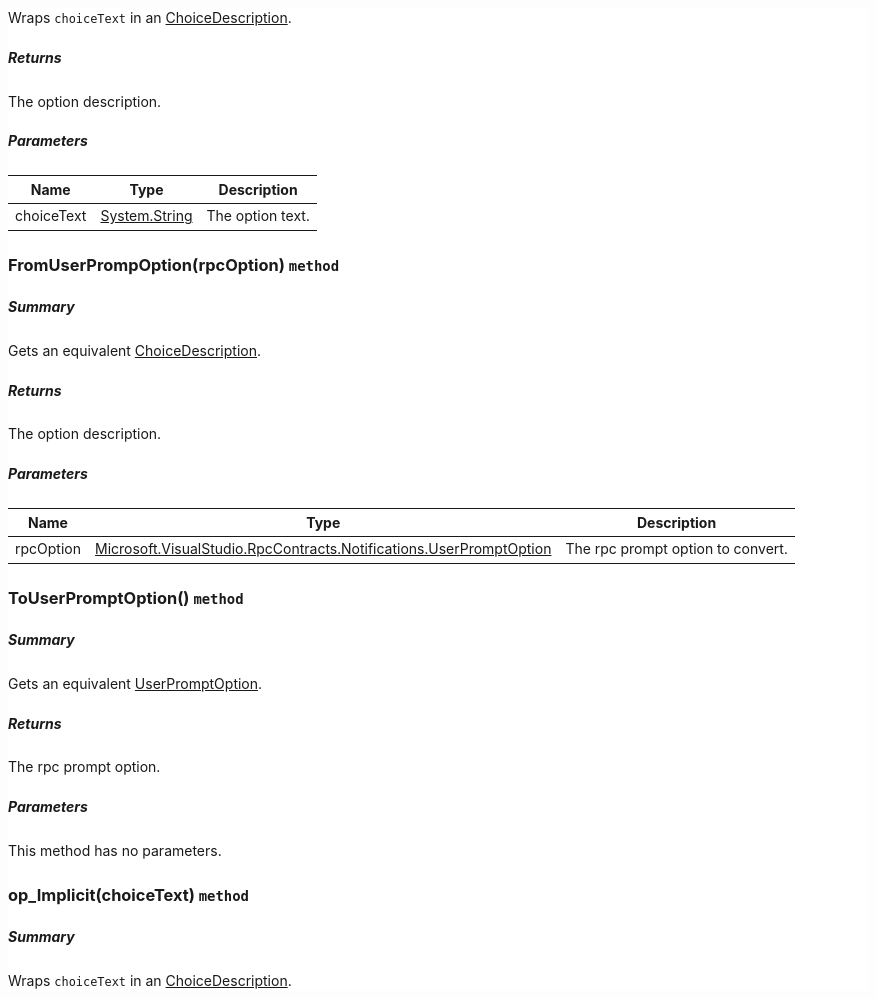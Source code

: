 Wraps `choiceText` in an [ChoiceDescription](#T-Microsoft-VisualStudio-Extensibility-Shell-ChoiceDescription 'Microsoft.VisualStudio.Extensibility.Shell.ChoiceDescription').

##### Returns

The option description.

##### Parameters

| Name | Type | Description |
| ---- | ---- | ----------- |
| choiceText | [System.String](http://msdn.microsoft.com/query/dev14.query?appId=Dev14IDEF1&l=EN-US&k=k:System.String 'System.String') | The option text. |

<a name='M-Microsoft-VisualStudio-Extensibility-Shell-ChoiceDescription-FromUserPrompOption-Microsoft-VisualStudio-RpcContracts-Notifications-UserPromptOption-'></a>
### FromUserPrompOption(rpcOption) `method`

##### Summary

Gets an equivalent [ChoiceDescription](#T-Microsoft-VisualStudio-Extensibility-Shell-ChoiceDescription 'Microsoft.VisualStudio.Extensibility.Shell.ChoiceDescription').

##### Returns

The option description.

##### Parameters

| Name | Type | Description |
| ---- | ---- | ----------- |
| rpcOption | [Microsoft.VisualStudio.RpcContracts.Notifications.UserPromptOption](#T-Microsoft-VisualStudio-RpcContracts-Notifications-UserPromptOption 'Microsoft.VisualStudio.RpcContracts.Notifications.UserPromptOption') | The rpc prompt option to convert. |

<a name='M-Microsoft-VisualStudio-Extensibility-Shell-ChoiceDescription-ToUserPromptOption'></a>
### ToUserPromptOption() `method`

##### Summary

Gets an equivalent [UserPromptOption](#T-Microsoft-VisualStudio-RpcContracts-Notifications-UserPromptOption 'Microsoft.VisualStudio.RpcContracts.Notifications.UserPromptOption').

##### Returns

The rpc prompt option.

##### Parameters

This method has no parameters.

<a name='M-Microsoft-VisualStudio-Extensibility-Shell-ChoiceDescription-op_Implicit-System-String-~Microsoft-VisualStudio-Extensibility-Shell-ChoiceDescription'></a>
### op_Implicit(choiceText) `method`

##### Summary

Wraps `choiceText` in an [ChoiceDescription](#T-Microsoft-VisualStudio-Extensibility-Shell-ChoiceDescription 'Microsoft.VisualStudio.Extensibility.Shell.ChoiceDescription').
